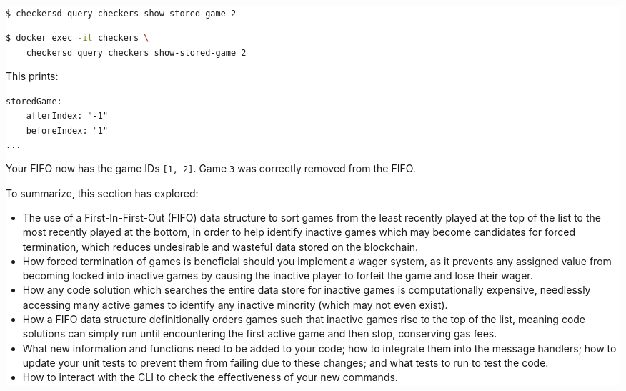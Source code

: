```sh
$ checkersd query checkers show-stored-game 2
```

</CodeGroupItem>

<CodeGroupItem title="Docker">

```sh
$ docker exec -it checkers \
    checkersd query checkers show-stored-game 2
```

</CodeGroupItem>

</CodeGroup>

This prints:

```txt
storedGame:
    afterIndex: "-1"
    beforeIndex: "1"
...
```

Your FIFO now has the game IDs `[1, 2]`. Game `3` was correctly removed from the FIFO.

</PanelListItem>

</PanelList>

<HighlightBox type="synopsis">

To summarize, this section has explored:

* The use of a First-In-First-Out (FIFO) data structure to sort games from the least recently played at the top of the list to the most recently played at the bottom, in order to help identify inactive games which may become candidates for forced termination, which reduces undesirable and wasteful data stored on the blockchain.
* How forced termination of games is beneficial should you implement a wager system, as it prevents any assigned value from becoming locked into inactive games by causing the inactive player to forfeit the game and lose their wager.
* How any code solution which searches the entire data store for inactive games is computationally expensive, needlessly accessing many active games to identify any inactive minority (which may not even exist).
* How a FIFO data structure definitionally orders games such that inactive games rise to the top of the list, meaning code solutions can simply run until encountering the first active game and then stop, conserving gas fees.
* What new information and functions need to be added to your code; how to integrate them into the message handlers; how to update your unit tests to prevent them from failing due to these changes; and what tests to run to test the code.
* How to interact with the CLI to check the effectiveness of your new commands.

</HighlightBox>


